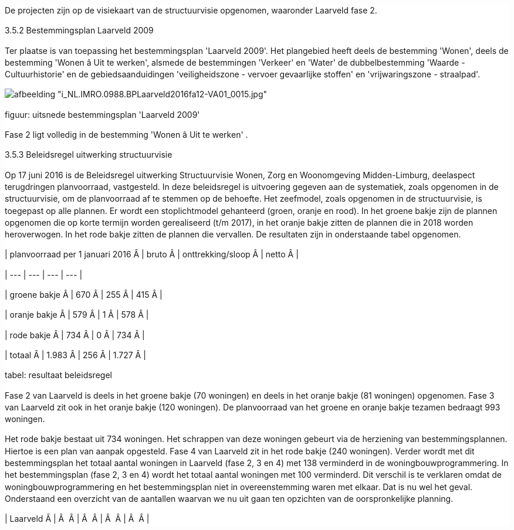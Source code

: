 De projecten zijn op de visiekaart van de structuurvisie opgenomen, waaronder Laarveld fase 2\.

3\.5\.2 Bestemmingsplan Laarveld 2009

Ter plaatse is van toepassing het bestemmingsplan 'Laarveld 2009'. Het plangebied heeft deels de bestemming 'Wonen', deels de bestemming 'Wonen â Uit te werken', alsmede de bestemmingen 'Verkeer' en 'Water' de dubbelbestemming 'Waarde \- Cultuurhistorie' en de gebiedsaanduidingen 'veiligheidszone \- vervoer gevaarlijke stoffen' en 'vrijwaringszone \- straalpad'.

![afbeelding "i_NL.IMRO.0988.BPLaarveld2016fa12-VA01_0015.jpg"](i_NL.IMRO.0988.BPLaarveld2016fa12-VA01_0015.jpg)

figuur: uitsnede bestemmingsplan 'Laarveld 2009'

Fase 2 ligt volledig in de bestemming 'Wonen â Uit te werken' .

3\.5\.3 Beleidsregel uitwerking structuurvisie

Op 17 juni 2016 is de Beleidsregel uitwerking Structuurvisie Wonen, Zorg en Woonomgeving Midden\-Limburg, deelaspect terugdringen planvoorraad, vastgesteld. In deze beleidsregel is uitvoering gegeven aan de systematiek, zoals opgenomen in de structuurvisie, om de planvoorraad af te stemmen op de behoefte. Het zeefmodel, zoals opgenomen in de structuurvisie, is toegepast op alle plannen. Er wordt een stoplichtmodel gehanteerd (groen, oranje en rood). In het groene bakje zijn de plannen opgenomen die op korte termijn worden gerealiseerd (t/m 2017\), in het oranje bakje zitten de plannen die in 2018 worden heroverwogen. In het rode bakje zitten de plannen die vervallen. De resultaten zijn in onderstaande tabel opgenomen.

| planvoorraad per 1 januari 2016   Â | bruto   Â | onttrekking/sloop   Â | netto   Â |

| --- | --- | --- | --- |

| groene bakje   Â | 670   Â | 255   Â | 415   Â |

| oranje bakje   Â | 579   Â | 1   Â | 578   Â |

| rode bakje   Â | 734   Â | 0   Â | 734   Â |

| totaal   Â | 1\.983   Â | 256   Â | 1\.727   Â |

tabel: resultaat beleidsregel

Fase 2 van Laarveld is deels in het groene bakje (70 woningen) en deels in het oranje bakje (81 woningen) opgenomen. Fase 3 van Laarveld zit ook in het oranje bakje (120 woningen). De planvoorraad van het groene en oranje bakje tezamen bedraagt 993 woningen.

Het rode bakje bestaat uit 734 woningen. Het schrappen van deze woningen gebeurt via de herziening van bestemmingsplannen. Hiertoe is een plan van aanpak opgesteld. Fase 4 van Laarveld zit in het rode bakje (240 woningen). Verder wordt met dit bestemmingsplan het totaal aantal woningen in Laarveld (fase 2, 3 en 4\) met 138 verminderd in de woningbouwprogrammering. In het bestemmingsplan (fase 2, 3 en 4\) wordt het totaal aantal woningen met 100 verminderd. Dit verschil is te verklaren omdat de woningbouwprogrammering en het bestemmingsplan niet in overeenstemming waren met elkaar. Dat is nu wel het geval. Onderstaand een overzicht van de aantallen waarvan we nu uit gaan ten opzichten van de oorspronkelijke planning.

| Laarveld   Â | Â    Â | Â    Â | Â    Â | Â    Â |
